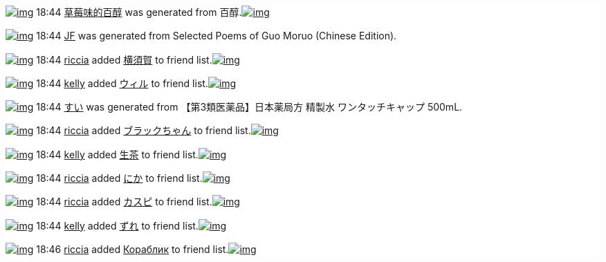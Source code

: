 [![img](http://www.deviantsart.com/tlsuop.png)](http://www.barcodekanojo.com/kanojo/3052016/%E8%8D%89%E8%8E%93%E5%91%B3%E7%9A%84%E7%99%BE%E9%86%87) 18:44 [草莓味的百醇](http://www.barcodekanojo.com/kanojo/3052016/%E8%8D%89%E8%8E%93%E5%91%B3%E7%9A%84%E7%99%BE%E9%86%87) was generated from 百醇.[![img](http://www.deviantsart.com/1be0nd1.jpeg)](http://www.barcodekanojo.com/product_images/barcode/5771537/1405244597/%E7%99%BE%E9%86%87.jpg)

[![img](http://www.deviantsart.com/23ju5ai.png)](http://www.barcodekanojo.com/kanojo/3052017/JF) 18:44 [JF](http://www.barcodekanojo.com/kanojo/3052017/JF) was generated from Selected Poems of Guo Moruo (Chinese Edition).

[![img](http://www.deviantsart.com/1rao6a6.jpeg)](http://www.barcodekanojo.com/user/8558/riccia) 18:44 [riccia](http://www.barcodekanojo.com/user/8558/riccia) added [横須賀](http://www.barcodekanojo.com/kanojo/2598201/%E6%A8%AA%E9%A0%88%E8%B3%80) to friend list.[![img](http://www.deviantsart.com/36q6vvp.png)](http://www.barcodekanojo.com/kanojo/2598201/%E6%A8%AA%E9%A0%88%E8%B3%80)

[![img](http://www.deviantsart.com/abl8v4.jpeg)](http://www.barcodekanojo.com/user/282665/kelly) 18:44 [kelly](http://www.barcodekanojo.com/user/282665/kelly) added [ウィル](http://www.barcodekanojo.com/kanojo/2896012/%E3%82%A6%E3%82%A3%E3%83%AB) to friend list.[![img](http://www.deviantsart.com/1f0t657.png)](http://www.barcodekanojo.com/kanojo/2896012/%E3%82%A6%E3%82%A3%E3%83%AB)

[![img](http://www.deviantsart.com/3e6fv9a.png)](http://www.barcodekanojo.com/kanojo/3052018/%E3%81%99%E3%81%84) 18:44 [すい](http://www.barcodekanojo.com/kanojo/3052018/%E3%81%99%E3%81%84) was generated from 【第3類医薬品】日本薬局方 精製水 ワンタッチキャップ 500mL.

[![img](http://www.deviantsart.com/1rao6a6.jpeg)](http://www.barcodekanojo.com/user/8558/riccia) 18:44 [riccia](http://www.barcodekanojo.com/user/8558/riccia) added [ブラックちゃん](http://www.barcodekanojo.com/kanojo/2364306/%E3%83%96%E3%83%A9%E3%83%83%E3%82%AF%E3%81%A1%E3%82%83%E3%82%93) to friend list.[![img](http://www.deviantsart.com/2sjbghp.png)](http://www.barcodekanojo.com/kanojo/2364306/%E3%83%96%E3%83%A9%E3%83%83%E3%82%AF%E3%81%A1%E3%82%83%E3%82%93)

[![img](http://www.deviantsart.com/abl8v4.jpeg)](http://www.barcodekanojo.com/user/282665/kelly) 18:44 [kelly](http://www.barcodekanojo.com/user/282665/kelly) added [生茶](http://www.barcodekanojo.com/kanojo/1975058/%E7%94%9F%E8%8C%B6) to friend list.[![img](http://www.deviantsart.com/2m82oo8.png)](http://www.barcodekanojo.com/kanojo/1975058/%E7%94%9F%E8%8C%B6)

[![img](http://www.deviantsart.com/1rao6a6.jpeg)](http://www.barcodekanojo.com/user/8558/riccia) 18:44 [riccia](http://www.barcodekanojo.com/user/8558/riccia) added [にか](http://www.barcodekanojo.com/kanojo/2836708/%E3%81%AB%E3%81%8B) to friend list.[![img](http://www.deviantsart.com/25dkm0j.png)](http://www.barcodekanojo.com/kanojo/2836708/%E3%81%AB%E3%81%8B)

[![img](http://www.deviantsart.com/1rao6a6.jpeg)](http://www.barcodekanojo.com/user/8558/riccia) 18:44 [riccia](http://www.barcodekanojo.com/user/8558/riccia) added [カスピ](http://www.barcodekanojo.com/kanojo/233004/%E3%82%AB%E3%82%B9%E3%83%94) to friend list.[![img](http://www.deviantsart.com/26brvg9.png)](http://www.barcodekanojo.com/kanojo/233004/%E3%82%AB%E3%82%B9%E3%83%94)

[![img](http://www.deviantsart.com/abl8v4.jpeg)](http://www.barcodekanojo.com/user/282665/kelly) 18:44 [kelly](http://www.barcodekanojo.com/user/282665/kelly) added [ずれ](http://www.barcodekanojo.com/kanojo/3043363/%E3%81%9A%E3%82%8C) to friend list.[![img](http://www.deviantsart.com/2dm7r2c.png)](http://www.barcodekanojo.com/kanojo/3043363/%E3%81%9A%E3%82%8C)

[![img](http://www.deviantsart.com/1rao6a6.jpeg)](http://www.barcodekanojo.com/user/8558/riccia) 18:46 [riccia](http://www.barcodekanojo.com/user/8558/riccia) added [Кораблик](http://www.barcodekanojo.com/kanojo/3025142/%D0%9A%D0%BE%D1%80%D0%B0%D0%B1%D0%BB%D0%B8%D0%BA) to friend list.[![img](http://www.deviantsart.com/2eso6rt.png)](http://www.barcodekanojo.com/kanojo/3025142/%D0%9A%D0%BE%D1%80%D0%B0%D0%B1%D0%BB%D0%B8%D0%BA)
